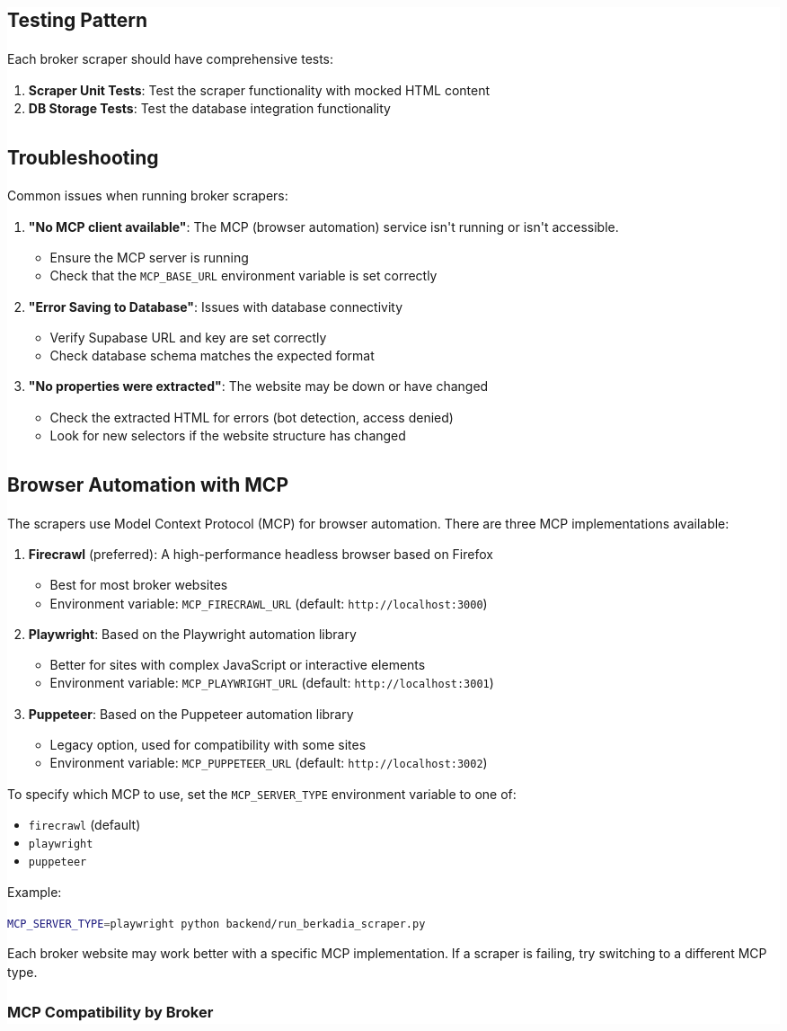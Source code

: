 ## Testing Pattern

Each broker scraper should have comprehensive tests:

1. **Scraper Unit Tests**: Test the scraper functionality with mocked HTML content
2. **DB Storage Tests**: Test the database integration functionality

## Troubleshooting

Common issues when running broker scrapers:

1. **"No MCP client available"**: The MCP (browser automation) service isn't running or isn't accessible. 
   - Ensure the MCP server is running
   - Check that the `MCP_BASE_URL` environment variable is set correctly

2. **"Error Saving to Database"**: Issues with database connectivity
   - Verify Supabase URL and key are set correctly
   - Check database schema matches the expected format

3. **"No properties were extracted"**: The website may be down or have changed
   - Check the extracted HTML for errors (bot detection, access denied)
   - Look for new selectors if the website structure has changed

## Browser Automation with MCP

The scrapers use Model Context Protocol (MCP) for browser automation. There are three MCP implementations available:

1. **Firecrawl** (preferred): A high-performance headless browser based on Firefox
   - Best for most broker websites
   - Environment variable: `MCP_FIRECRAWL_URL` (default: `http://localhost:3000`)

2. **Playwright**: Based on the Playwright automation library
   - Better for sites with complex JavaScript or interactive elements
   - Environment variable: `MCP_PLAYWRIGHT_URL` (default: `http://localhost:3001`)

3. **Puppeteer**: Based on the Puppeteer automation library
   - Legacy option, used for compatibility with some sites
   - Environment variable: `MCP_PUPPETEER_URL` (default: `http://localhost:3002`)

To specify which MCP to use, set the `MCP_SERVER_TYPE` environment variable to one of:
- `firecrawl` (default)
- `playwright`
- `puppeteer`

Example:
```bash
MCP_SERVER_TYPE=playwright python backend/run_berkadia_scraper.py
```

Each broker website may work better with a specific MCP implementation. If a scraper is failing, try switching to a different MCP type.

### MCP Compatibility by Broker
